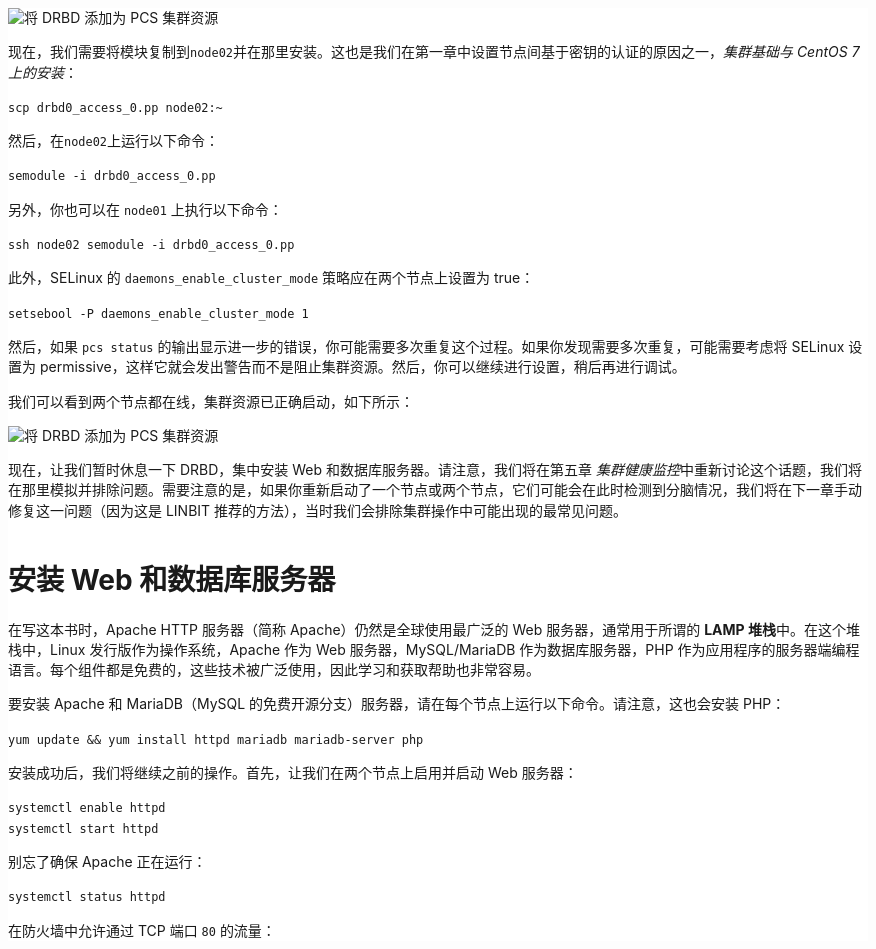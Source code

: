 ![将 DRBD 添加为 PCS 集群资源](img/00041.jpeg)

现在，我们需要将模块复制到`node02`并在那里安装。这也是我们在第一章中设置节点间基于密钥的认证的原因之一，*集群基础与 CentOS 7 上的安装*：

```
scp drbd0_access_0.pp node02:~
```

然后，在`node02`上运行以下命令：

```
semodule -i drbd0_access_0.pp
```

另外，你也可以在 `node01` 上执行以下命令：

```
ssh node02 semodule -i drbd0_access_0.pp
```

此外，SELinux 的 `daemons_enable_cluster_mode` 策略应在两个节点上设置为 true：

```
setsebool -P daemons_enable_cluster_mode 1
```

然后，如果 `pcs status` 的输出显示进一步的错误，你可能需要多次重复这个过程。如果你发现需要多次重复，可能需要考虑将 SELinux 设置为 permissive，这样它就会发出警告而不是阻止集群资源。然后，你可以继续进行设置，稍后再进行调试。

我们可以看到两个节点都在线，集群资源已正确启动，如下所示：

![将 DRBD 添加为 PCS 集群资源](img/00042.jpeg)

现在，让我们暂时休息一下 DRBD，集中安装 Web 和数据库服务器。请注意，我们将在第五章 *集群健康监控*中重新讨论这个话题，我们将在那里模拟并排除问题。需要注意的是，如果你重新启动了一个节点或两个节点，它们可能会在此时检测到分脑情况，我们将在下一章手动修复这一问题（因为这是 LINBIT 推荐的方法），当时我们会排除集群操作中可能出现的最常见问题。

# 安装 Web 和数据库服务器

在写这本书时，Apache HTTP 服务器（简称 Apache）仍然是全球使用最广泛的 Web 服务器，通常用于所谓的 **LAMP 堆栈**中。在这个堆栈中，Linux 发行版作为操作系统，Apache 作为 Web 服务器，MySQL/MariaDB 作为数据库服务器，PHP 作为应用程序的服务器端编程语言。每个组件都是免费的，这些技术被广泛使用，因此学习和获取帮助也非常容易。

要安装 Apache 和 MariaDB（MySQL 的免费开源分支）服务器，请在每个节点上运行以下命令。请注意，这也会安装 PHP：

```
yum update && yum install httpd mariadb mariadb-server php
```

安装成功后，我们将继续之前的操作。首先，让我们在两个节点上启用并启动 Web 服务器：

```
systemctl enable httpd
systemctl start httpd
```

别忘了确保 Apache 正在运行：

```
systemctl status httpd
```

在防火墙中允许通过 TCP 端口 `80` 的流量：
